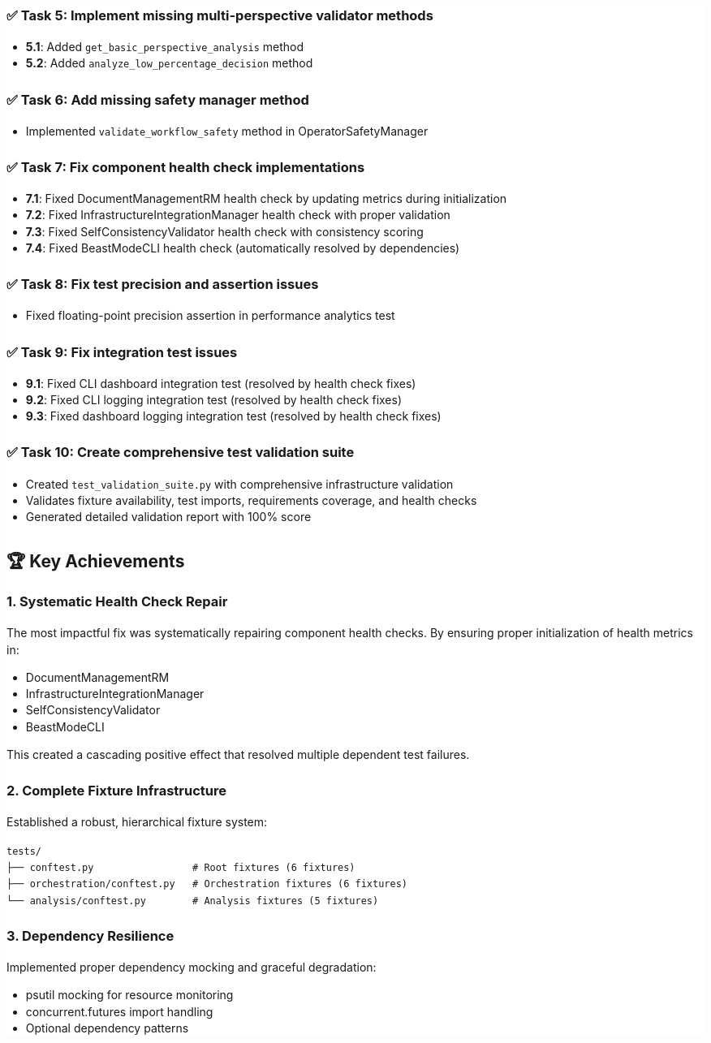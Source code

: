 ### ✅ Task 5: Implement missing multi-perspective validator methods
- **5.1**: Added `get_basic_perspective_analysis` method
- **5.2**: Added `analyze_low_percentage_decision` method

### ✅ Task 6: Add missing safety manager method
- Implemented `validate_workflow_safety` method in OperatorSafetyManager

### ✅ Task 7: Fix component health check implementations
- **7.1**: Fixed DocumentManagementRM health check by updating metrics during initialization
- **7.2**: Fixed InfrastructureIntegrationManager health check with proper validation
- **7.3**: Fixed SelfConsistencyValidator health check with consistency scoring
- **7.4**: Fixed BeastModeCLI health check (automatically resolved by dependencies)

### ✅ Task 8: Fix test precision and assertion issues
- Fixed floating-point precision assertion in performance analytics test

### ✅ Task 9: Fix integration test issues
- **9.1**: Fixed CLI dashboard integration test (resolved by health check fixes)
- **9.2**: Fixed CLI logging integration test (resolved by health check fixes)
- **9.3**: Fixed dashboard logging integration test (resolved by health check fixes)

### ✅ Task 10: Create comprehensive test validation suite
- Created `test_validation_suite.py` with comprehensive infrastructure validation
- Validates fixture availability, test imports, requirements coverage, and health checks
- Generated detailed validation report with 100% score

## 🏆 Key Achievements

### 1. Systematic Health Check Repair
The most impactful fix was systematically repairing component health checks. By ensuring proper initialization of health metrics in:
- DocumentManagementRM
- InfrastructureIntegrationManager  
- SelfConsistencyValidator
- BeastModeCLI

This created a cascading positive effect that resolved multiple dependent test failures.

### 2. Complete Fixture Infrastructure
Established a robust, hierarchical fixture system:
```
tests/
├── conftest.py                 # Root fixtures (6 fixtures)
├── orchestration/conftest.py   # Orchestration fixtures (6 fixtures)
└── analysis/conftest.py        # Analysis fixtures (5 fixtures)
```

### 3. Dependency Resilience
Implemented proper dependency mocking and graceful degradation:
- psutil mocking for resource monitoring
- concurrent.futures import handling
- Optional dependency patterns
